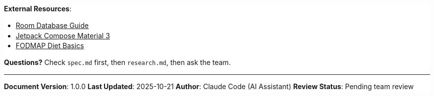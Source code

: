 **External Resources**:
- [Room Database Guide](https://developer.android.com/training/data-storage/room)
- [Jetpack Compose Material 3](https://developer.android.com/jetpack/compose/designsystems/material3)
- [FODMAP Diet Basics](https://www.monashfodmap.com/about-fodmap-and-ibs/)

**Questions?**
Check `spec.md` first, then `research.md`, then ask the team.

---

**Document Version**: 1.0.0
**Last Updated**: 2025-10-21
**Author**: Claude Code (AI Assistant)
**Review Status**: Pending team review
